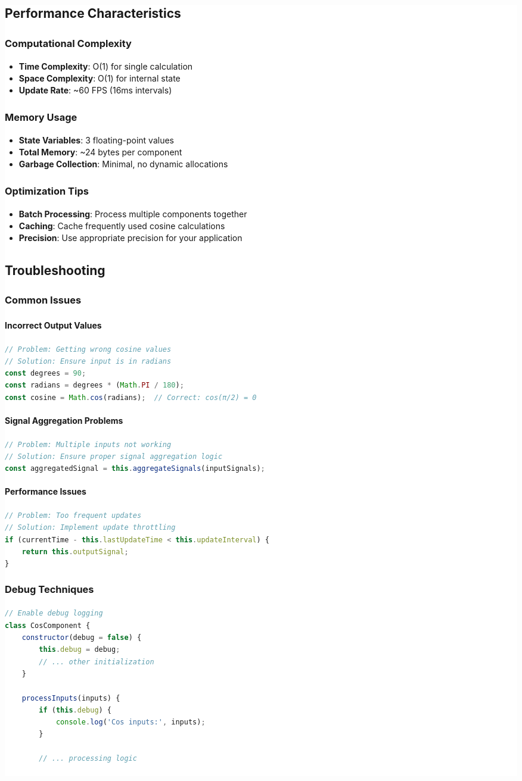 ## Performance Characteristics

### Computational Complexity
- **Time Complexity**: O(1) for single calculation
- **Space Complexity**: O(1) for internal state
- **Update Rate**: ~60 FPS (16ms intervals)

### Memory Usage
- **State Variables**: 3 floating-point values
- **Total Memory**: ~24 bytes per component
- **Garbage Collection**: Minimal, no dynamic allocations

### Optimization Tips
- **Batch Processing**: Process multiple components together
- **Caching**: Cache frequently used cosine calculations
- **Precision**: Use appropriate precision for your application

## Troubleshooting

### Common Issues

#### Incorrect Output Values
```javascript
// Problem: Getting wrong cosine values
// Solution: Ensure input is in radians
const degrees = 90;
const radians = degrees * (Math.PI / 180);
const cosine = Math.cos(radians);  // Correct: cos(π/2) = 0
```

#### Signal Aggregation Problems
```javascript
// Problem: Multiple inputs not working
// Solution: Ensure proper signal aggregation logic
const aggregatedSignal = this.aggregateSignals(inputSignals);
```

#### Performance Issues
```javascript
// Problem: Too frequent updates
// Solution: Implement update throttling
if (currentTime - this.lastUpdateTime < this.updateInterval) {
    return this.outputSignal;
}
```

### Debug Techniques
```javascript
// Enable debug logging
class CosComponent {
    constructor(debug = false) {
        this.debug = debug;
        // ... other initialization
    }

    processInputs(inputs) {
        if (this.debug) {
            console.log('Cos inputs:', inputs);
        }
        
        // ... processing logic
        
```